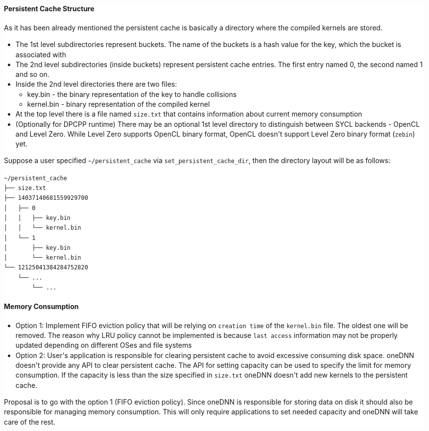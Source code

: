 #### Persistent Cache Structure

As it has been already mentioned the persistent cache is basically a directory
where the compiled kernels are stored.

* The 1st level subdirectories represent buckets. The name of the buckets is a hash
value for the key, which the bucket is associated with
* The 2nd level subdirectories (inside buckets) represent persistent cache entries.
The first entry named 0, the second named 1 and so on.
* Inside the 2nd level directories there are two files:
    * key.bin - the binary representation of the key to handle collisions
    * kernel.bin - binary representation of the compiled kernel
* At the top level there is a file named `size.txt` that contains information about
current memory consumption
* (Optionally for DPCPP runtime) There may be an optional 1st level directory
to distinguish between SYCL backends - OpenCL and Level Zero. While Level Zero
supports OpenCL binary format, OpenCL doesn't support Level Zero binary format
(`zebin`) yet.

Suppose a user specified `~/persistent_cache` via `set_persistent_cache_dir`,
then the directory layout will be as follows:

```
~/persistent_cache
├── size.txt
├── 14037140681559929700
│   ├── 0
│   │   ├── key.bin
│   │   └── kernel.bin
│   └── 1
│       ├── key.bin
│       └── kernel.bin
└── 12125041384284752820
    └── ...
        └── ...
```

#### Memory Consumption

* Option 1: Implement FIFO eviction policy that will be relying on `creation time`
of the `kernel.bin` file. The oldest one will be removed. The reason why LRU policy
cannot be implemented is because `last access` information may not be properly
updated depending on different OSes and file systems
* Option 2: User's application is responsible for clearing persistent cache to
avoid excessive consuming disk space. oneDNN doesn't provide any API to clear
persistent cache. The API for setting capacity can be used to specify the limit
for memory consumption. If the capacity is less than the size specified in
`size.txt` oneDNN doesn't add new kernels to the persistent cache.

Proposal is to go with the option 1 (FIFO eviction policy). Since oneDNN is
responsible for storing data on disk it should also be responsible for managing
memory consumption. This will only require applications to set needed capacity
and oneDNN will take care of the rest.
